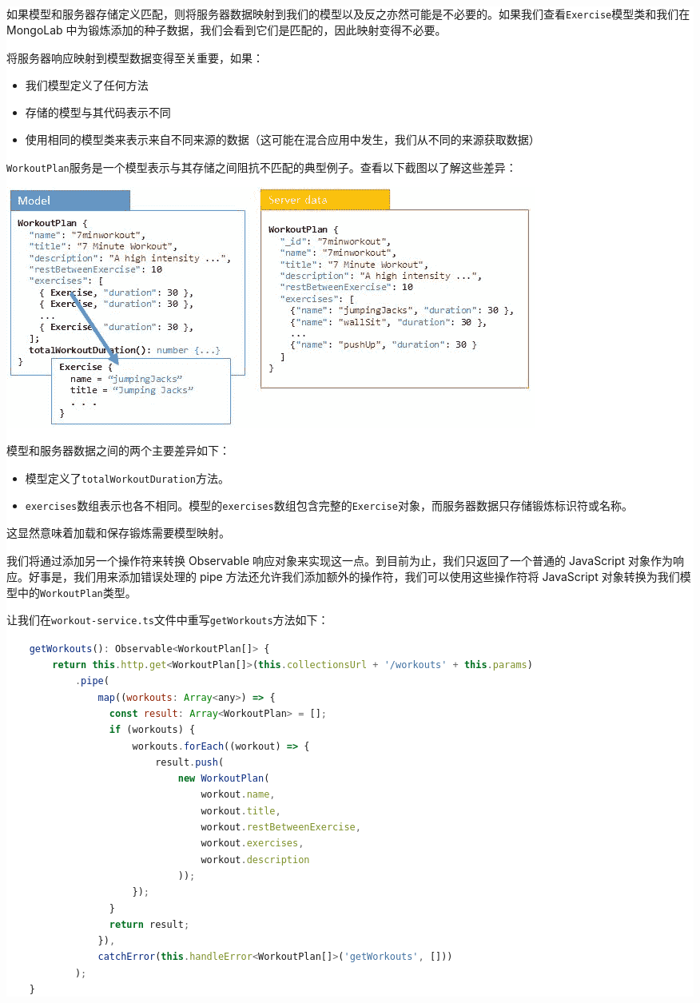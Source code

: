 如果模型和服务器存储定义匹配，则将服务器数据映射到我们的模型以及反之亦然可能是不必要的。如果我们查看`Exercise`模型类和我们在 MongoLab 中为锻炼添加的种子数据，我们会看到它们是匹配的，因此映射变得不必要。

将服务器响应映射到模型数据变得至关重要，如果：

+   我们模型定义了任何方法

+   存储的模型与其代码表示不同

+   使用相同的模型类来表示来自不同来源的数据（这可能在混合应用中发生，我们从不同的来源获取数据）

`WorkoutPlan`服务是一个模型表示与其存储之间阻抗不匹配的典型例子。查看以下截图以了解这些差异：

![](img/00055.jpeg)

模型和服务器数据之间的两个主要差异如下：

+   模型定义了`totalWorkoutDuration`方法。

+   `exercises`数组表示也各不相同。模型的`exercises`数组包含完整的`Exercise`对象，而服务器数据只存储锻炼标识符或名称。

这显然意味着加载和保存锻炼需要模型映射。

我们将通过添加另一个操作符来转换 Observable 响应对象来实现这一点。到目前为止，我们只返回了一个普通的 JavaScript 对象作为响应。好事是，我们用来添加错误处理的 pipe 方法还允许我们添加额外的操作符，我们可以使用这些操作符将 JavaScript 对象转换为我们模型中的`WorkoutPlan`类型。

让我们在`workout-service.ts`文件中重写`getWorkouts`方法如下：

```js
    getWorkouts(): Observable<WorkoutPlan[]> {
        return this.http.get<WorkoutPlan[]>(this.collectionsUrl + '/workouts' + this.params)
            .pipe(
                map((workouts: Array<any>) => {
                  const result: Array<WorkoutPlan> = [];
                  if (workouts) {
                      workouts.forEach((workout) => {
                          result.push(
                              new WorkoutPlan(
                                  workout.name,
                                  workout.title,
                                  workout.restBetweenExercise,
                                  workout.exercises,
                                  workout.description
                              ));
                      });
                  }
                  return result;
                }),
                catchError(this.handleError<WorkoutPlan[]>('getWorkouts', []))
            );
    }
```
